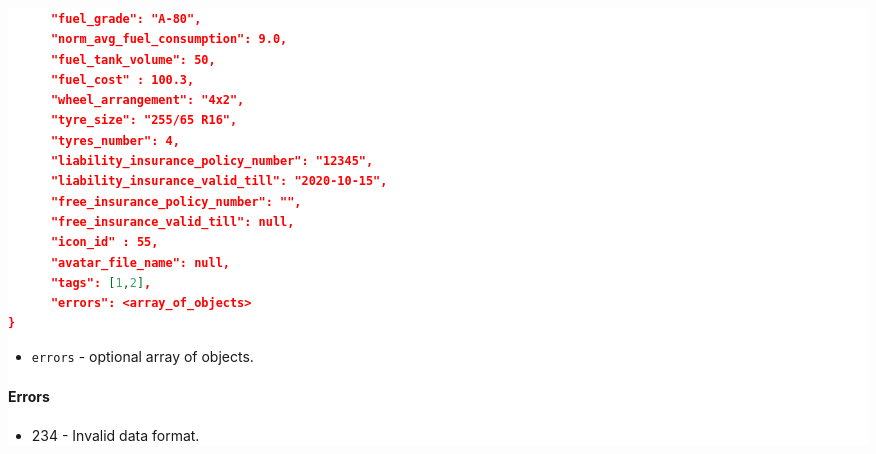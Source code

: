 ```json
      "fuel_grade": "А-80",
      "norm_avg_fuel_consumption": 9.0,
      "fuel_tank_volume": 50,
      "fuel_cost" : 100.3,
      "wheel_arrangement": "4x2",
      "tyre_size": "255/65 R16",
      "tyres_number": 4,
      "liability_insurance_policy_number": "12345",
      "liability_insurance_valid_till": "2020-10-15",
      "free_insurance_policy_number": "",
      "free_insurance_valid_till": null,
      "icon_id" : 55,
      "avatar_file_name": null,
      "tags": [1,2],
      "errors": <array_of_objects>
}
```

* `errors` - optional array of objects.

#### Errors

* 234 - Invalid data format.
